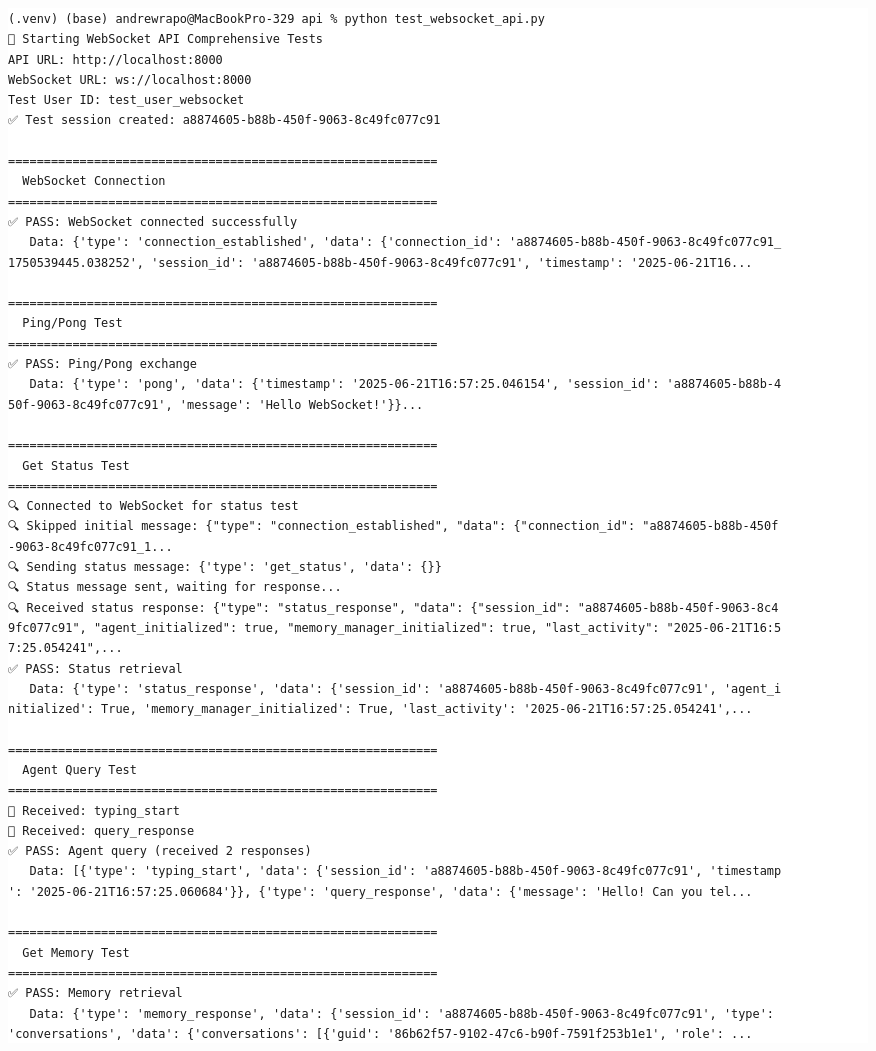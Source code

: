 ```
(.venv) (base) andrewrapo@MacBookPro-329 api % python test_websocket_api.py
🚀 Starting WebSocket API Comprehensive Tests
API URL: http://localhost:8000
WebSocket URL: ws://localhost:8000
Test User ID: test_user_websocket
✅ Test session created: a8874605-b88b-450f-9063-8c49fc077c91

============================================================
  WebSocket Connection
============================================================
✅ PASS: WebSocket connected successfully
   Data: {'type': 'connection_established', 'data': {'connection_id': 'a8874605-b88b-450f-9063-8c49fc077c91_
1750539445.038252', 'session_id': 'a8874605-b88b-450f-9063-8c49fc077c91', 'timestamp': '2025-06-21T16...

============================================================
  Ping/Pong Test
============================================================
✅ PASS: Ping/Pong exchange
   Data: {'type': 'pong', 'data': {'timestamp': '2025-06-21T16:57:25.046154', 'session_id': 'a8874605-b88b-4
50f-9063-8c49fc077c91', 'message': 'Hello WebSocket!'}}...

============================================================
  Get Status Test
============================================================
🔍 Connected to WebSocket for status test
🔍 Skipped initial message: {"type": "connection_established", "data": {"connection_id": "a8874605-b88b-450f
-9063-8c49fc077c91_1...
🔍 Sending status message: {'type': 'get_status', 'data': {}}
🔍 Status message sent, waiting for response...
🔍 Received status response: {"type": "status_response", "data": {"session_id": "a8874605-b88b-450f-9063-8c4
9fc077c91", "agent_initialized": true, "memory_manager_initialized": true, "last_activity": "2025-06-21T16:5
7:25.054241",...
✅ PASS: Status retrieval
   Data: {'type': 'status_response', 'data': {'session_id': 'a8874605-b88b-450f-9063-8c49fc077c91', 'agent_i
nitialized': True, 'memory_manager_initialized': True, 'last_activity': '2025-06-21T16:57:25.054241',...

============================================================
  Agent Query Test
============================================================
📨 Received: typing_start
📨 Received: query_response
✅ PASS: Agent query (received 2 responses)
   Data: [{'type': 'typing_start', 'data': {'session_id': 'a8874605-b88b-450f-9063-8c49fc077c91', 'timestamp
': '2025-06-21T16:57:25.060684'}}, {'type': 'query_response', 'data': {'message': 'Hello! Can you tel...

============================================================
  Get Memory Test
============================================================
✅ PASS: Memory retrieval
   Data: {'type': 'memory_response', 'data': {'session_id': 'a8874605-b88b-450f-9063-8c49fc077c91', 'type': 
'conversations', 'data': {'conversations': [{'guid': '86b62f57-9102-47c6-b90f-7591f253b1e1', 'role': ...
```